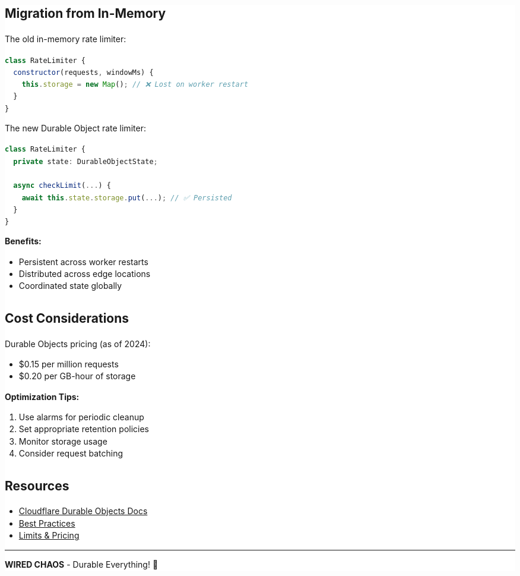 ## Migration from In-Memory

The old in-memory rate limiter:
```javascript
class RateLimiter {
  constructor(requests, windowMs) {
    this.storage = new Map(); // ❌ Lost on worker restart
  }
}
```

The new Durable Object rate limiter:
```typescript
class RateLimiter {
  private state: DurableObjectState;
  
  async checkLimit(...) {
    await this.state.storage.put(...); // ✅ Persisted
  }
}
```

**Benefits:**
- Persistent across worker restarts
- Distributed across edge locations
- Coordinated state globally

## Cost Considerations

Durable Objects pricing (as of 2024):
- $0.15 per million requests
- $0.20 per GB-hour of storage

**Optimization Tips:**
1. Use alarms for periodic cleanup
2. Set appropriate retention policies
3. Monitor storage usage
4. Consider request batching

## Resources

- [Cloudflare Durable Objects Docs](https://developers.cloudflare.com/durable-objects/)
- [Best Practices](https://developers.cloudflare.com/durable-objects/best-practices/)
- [Limits & Pricing](https://developers.cloudflare.com/durable-objects/platform/limits/)

---

**WIRED CHAOS** - Durable Everything! 🚀
